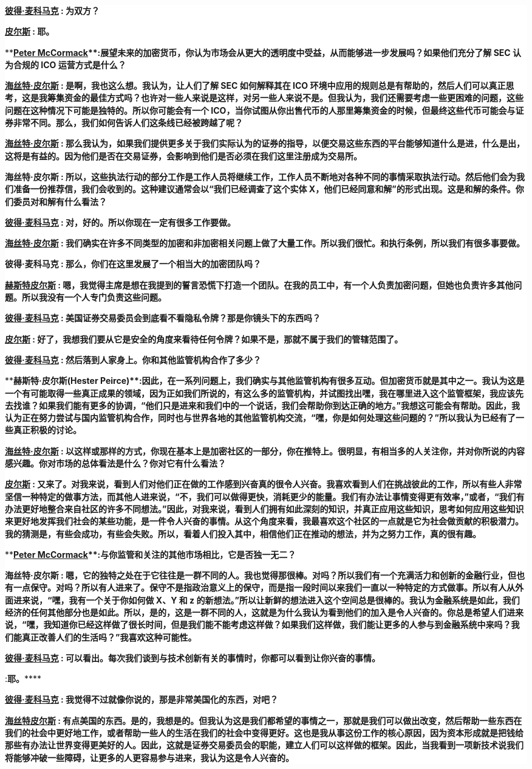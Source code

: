 ****[**彼得·麦科马克**](https://twitter.com/PeterMcCormack) **:** 为双方？****

****[**皮尔斯**](https://twitter.com/HesterPeirce) **:** 耶。****

****[**Peter McCormack**](https://twitter.com/PeterMcCormack)**:**展望未来的加密货币，你认为市场会从更大的透明度中受益，从而能够进一步发展吗？如果他们充分了解 SEC 认为合规的 ICO 运营方式是什么？****

****[**海丝特·皮尔斯**](https://twitter.com/HesterPeirce) **:** 是啊，我也这么想。我认为，让人们了解 SEC 如何解释其在 ICO 环境中应用的规则总是有帮助的，然后人们可以真正思考，这是我筹集资金的最佳方式吗？也许对一些人来说是这样，对另一些人来说不是。但我认为，我们还需要考虑一些更困难的问题，这些问题在这种情况下可能是独特的。所以你可能会有一个 ICO，当你试图从你出售代币的人那里筹集资金的时候，但最终这些代币可能会与证券非常不同。那么，我们如何告诉人们这条线已经被跨越了呢？****

****[**海丝特·皮尔斯**](https://twitter.com/HesterPeirce) **:** 那么我认为，如果我们提供更多关于我们实际认为的证券的指导，以便交易这些东西的平台能够知道什么是进，什么是出，这将是有益的。因为他们是否在交易证券，会影响到他们是否必须在我们这里注册成为交易所。****

****海丝特·皮尔斯 **:** 所以，这些执法行动的部分工作是工作人员将继续工作，工作人员不断地对各种不同的事情采取执法行动。然后他们会为我们准备一份推荐信，我们会收到的。这种建议通常会以“我们已经调查了这个实体 X，他们已经同意和解”的形式出现。这是和解的条件。你们委员对和解有什么看法？****

****[**彼得·麦科马克**](https://twitter.com/PeterMcCormack) **:** 对，好的。所以你现在一定有很多工作要做。****

****[**海丝特·皮尔斯**](https://twitter.com/HesterPeirce) **:** 我们确实在许多不同类型的加密和非加密相关问题上做了大量工作。所以我们很忙。和执行条例，所以我们有很多事要做。****

****彼得·麦科马克 **:** 那么，你们在这里发展了一个相当大的加密团队吗？****

****[**赫斯特皮尔斯**](https://twitter.com/HesterPeirce) **:** 嗯，我觉得主席是想在我提到的誓言恐慌下打造一个团队。在我的员工中，有一个人负责加密问题，但她也负责许多其他问题。所以我没有一个人专门负责这些问题。****

****[**彼得·麦科马克**](https://twitter.com/PeterMcCormack) **:** 美国证券交易委员会到底看不看隐私令牌？那是你镜头下的东西吗？****

****[**皮尔斯**](https://twitter.com/HesterPeirce) **:** 好了，我想我们要从它是安全的角度来看待任何令牌？如果不是，那就不属于我们的管辖范围了。****

****[**彼得·麦科马克**](https://twitter.com/PeterMcCormack) **:** 然后落到人家身上。你和其他监管机构合作了多少？****

****赫斯特·皮尔斯(Hester Peirce)**:**因此，在一系列问题上，我们确实与其他监管机构有很多互动。但加密货币就是其中之一。我认为这是一个有可能取得一些真正成果的领域，因为正如我们所说的，有这么多的监管机构，并试图找出嘿，我在哪里进入这个监管框架，我应该先去找谁？如果我们能有更多的协调，“他们只是进来和我们中的一个说话，我们会帮助你到达正确的地方。”我想这可能会有帮助。因此，我认为正在努力尝试与国内监管机构合作，同时也与世界各地的其他监管机构交流，“嘿，你是如何处理这些问题的？”所以我认为已经有了一些真正积极的讨论。****

****[**海丝特·皮尔斯**](https://twitter.com/HesterPeirce) **:** 以这样或那样的方式，你现在基本上是加密社区的一部分，你在推特上。很明显，有相当多的人关注你，并对你所说的内容感兴趣。你对市场的总体看法是什么？你对它有什么看法？****

****[**皮尔斯**](https://twitter.com/HesterPeirce) **:** 又来了。对我来说，看到人们对他们正在做的工作感到兴奋真的很令人兴奋。我喜欢看到人们在挑战彼此的工作，所以有些人非常坚信一种特定的做事方法，而其他人进来说，“不，我们可以做得更快，消耗更少的能量。我们有办法让事情变得更有效率，”或者，“我们有办法更好地整合来自社区的许多不同想法。”因此，对我来说，看到人们拥有如此深刻的知识，并真正应用这些知识，思考如何应用这些知识来更好地发挥我们社会的某些功能，是一件令人兴奋的事情。从这个角度来看，我最喜欢这个社区的一点就是它为社会做贡献的积极潜力。我的猜测是，有些会成功，有些会失败。所以，看着人们投入其中，相信他们正在推动的想法，并为之努力工作，真的很有趣。****

****[**Peter McCormack**](https://twitter.com/PeterMcCormack)**:**与你监管和关注的其他市场相比，它是否独一无二？****

****海丝特·皮尔斯 **:** 嗯，它的独特之处在于它往往是一群不同的人。我也觉得那很棒。对吗？所以我们有一个充满活力和创新的金融行业，但也有一点保守。对吗？所以有人进来了。保守不是指政治意义上的保守，而是指一段时间以来我们一直以一种特定的方式做事。所以有人从外面进来说，“嘿，我有一个关于你如何做 X、Y 和 z 的新想法。”所以让新鲜的想法进入这个空间总是很棒的。我认为金融系统是如此，我们经济的任何其他部分也是如此。所以，是的，这是一群不同的人，这就是为什么我认为看到他们的加入是令人兴奋的。你总是希望人们进来说，“嘿，我知道你已经这样做了很长时间，但是我们能不能考虑这样做？如果我们这样做，我们能让更多的人参与到金融系统中来吗？我们能真正改善人们的生活吗？”我喜欢这种可能性。****

****[**彼得·麦科马克**](https://twitter.com/PeterMcCormack) **:** 可以看出。每次我们谈到与技术创新有关的事情时，你都可以看到让你兴奋的事情。****

****[](https://twitter.com/HesterPeirce)****:**耶。******

****[**彼得·麦科马克**](https://twitter.com/PeterMcCormack) **:** 我觉得不过就像你说的，那是非常美国化的东西，对吧？****

****[**海丝特皮尔斯**](https://twitter.com/HesterPeirce) **:** 有点美国的东西。是的，我想是的。但我认为这是我们都希望的事情之一，那就是我们可以做出改变，然后帮助一些东西在我们的社会中更好地工作，或者帮助一些人的生活在我们的社会中变得更好。这也是我从事这份工作的核心原因，因为资本形成就是把钱给那些有办法让世界变得更美好的人。因此，这就是证券交易委员会的职能，建立人们可以这样做的框架。因此，当我看到一项新技术说我们将能够冲破一些障碍，让更多的人更容易参与进来，我认为这是令人兴奋的。****
